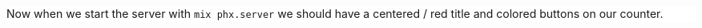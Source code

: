 Now when we start the server with `mix phx.server` we should have a centered / red title and colored buttons on our counter.
